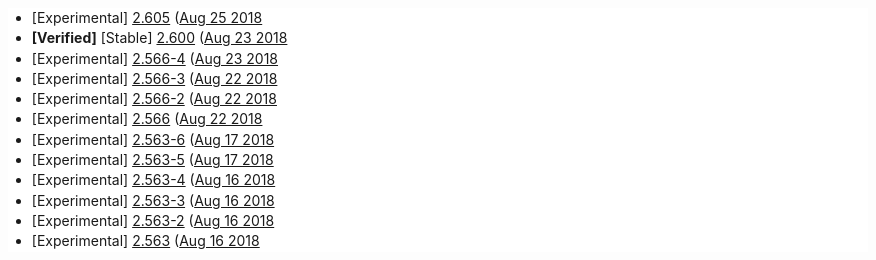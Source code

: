 * [Experimental] [2.605](http://u.720life.cn/g/9f0504af3efde183c21bfd494d214bde81852a658d0285f2ed7269bbe98eb716f2060309a9af654a77cef41d853eecfc0350f99fde58be3bcd79f1ba34e766f419683549ae30a916329a8cf015639750) ([Aug 25 2018](http://u.720life.cn/g/25c151d41744ac4fd0e3c488e14a36a50ddad4742662ec2548efc21712af90677c96220d5fee1dcf8fe1ca8f1f99e5d91d5324a3579aff87f157857c2e7fa733b9735c9471eb1fe4a6f9d8708701d70ea6f9379fec3d4965017735791308bb2e1cab503d2d7ea8b7934f25330aa860be)
* **[Verified]** [Stable] [2.600](http://u.720life.cn/g/9f0504af3efde183c21bfd494d214bde81852a658d0285f2ed7269bbe98eb7165eee6e9d2d6a7635bef1148eee548f9a3f8d317db03d5db496fef54ce56403218059b538daafa5acf2a2c6d9fe0baa0c) ([Aug 23 2018](http://u.720life.cn/g/25c151d41744ac4fd0e3c488e14a36a50ddad4742662ec2548efc21712af90677c96220d5fee1dcf8fe1ca8f1f99e5d91d5324a3579aff87f157857c2e7fa733b9735c9471eb1fe4a6f9d8708701d70ea6f9379fec3d4965017735791308bb2e25aa6041647a154b0267dab2ba2d524b)
* [Experimental] [2.566-4](http://u.720life.cn/g/9f0504af3efde183c21bfd494d214bde81852a658d0285f2ed7269bbe98eb7160b5dc6e71ad76e94cadd85b260152b0e2936361c3dfd792418125912f194232dae820374fcd2412af6142758add8f7a4) ([Aug 23 2018](http://u.720life.cn/g/25c151d41744ac4fd0e3c488e14a36a50ddad4742662ec2548efc21712af90677c96220d5fee1dcf8fe1ca8f1f99e5d91d5324a3579aff87f157857c2e7fa733b9735c9471eb1fe4a6f9d8708701d70ea6f9379fec3d4965017735791308bb2e104940c40e37f679b97355b61a20cc89)
* [Experimental] [2.566-3](http://u.720life.cn/g/9f0504af3efde183c21bfd494d214bde81852a658d0285f2ed7269bbe98eb7167b46ac091e4570b2f1b585fbccafd17c3ba3f3dfcab8226f6ccaf4a9a5bcd91d4adbccd9672d229bd8a6e92d0f3b8ac2) ([Aug 22 2018](http://u.720life.cn/g/25c151d41744ac4fd0e3c488e14a36a50ddad4742662ec2548efc21712af90677c96220d5fee1dcf8fe1ca8f1f99e5d91d5324a3579aff87f157857c2e7fa733b9735c9471eb1fe4a6f9d8708701d70ea6f9379fec3d4965017735791308bb2e16a6fa2249cf51f0791ef77cbc6dee87)
* [Experimental] [2.566-2](http://u.720life.cn/g/9f0504af3efde183c21bfd494d214bde81852a658d0285f2ed7269bbe98eb716db7fd59e76d6fb92d15b8ea5efb3538a963d53f6f53f98de17a9234d2d02cf40bd5f5370262ef604b9f33e927260dd9d) ([Aug 22 2018](http://u.720life.cn/g/25c151d41744ac4fd0e3c488e14a36a50ddad4742662ec2548efc21712af90677c96220d5fee1dcf8fe1ca8f1f99e5d91d5324a3579aff87f157857c2e7fa733b9735c9471eb1fe4a6f9d8708701d70ea6f9379fec3d4965017735791308bb2e103fb0cefa495b3b2538751784e385ba)
* [Experimental] [2.566](http://u.720life.cn/g/9f0504af3efde183c21bfd494d214bde81852a658d0285f2ed7269bbe98eb716d87c623e5f9d1e91081e98a0fc30555c0f7ad5a40c26a56a09a585f9087f4b680b58067d0a7830b6e75aef677911d131) ([Aug 22 2018](http://u.720life.cn/g/25c151d41744ac4fd0e3c488e14a36a50ddad4742662ec2548efc21712af90677c96220d5fee1dcf8fe1ca8f1f99e5d91d5324a3579aff87f157857c2e7fa733b9735c9471eb1fe4a6f9d8708701d70ea6f9379fec3d4965017735791308bb2e1b56110bc3bd29025b5c399e162d4e8c)
* [Experimental] [2.563-6](http://u.720life.cn/g/9f0504af3efde183c21bfd494d214bde81852a658d0285f2ed7269bbe98eb7167fa3a1e63f86dfea96c83e995f0c9191c2dddbac7187875fe6656171fc070473c0851c70cd60fac08a5a75aa077e68a1) ([Aug 17 2018](http://u.720life.cn/g/25c151d41744ac4fd0e3c488e14a36a50ddad4742662ec2548efc21712af90677c96220d5fee1dcf8fe1ca8f1f99e5d91d5324a3579aff87f157857c2e7fa733b9735c9471eb1fe4a6f9d8708701d70ea6f9379fec3d4965017735791308bb2e4bce2286fb3b2cd38d28ce26b25ea9c1)
* [Experimental] [2.563-5](http://u.720life.cn/g/9f0504af3efde183c21bfd494d214bde81852a658d0285f2ed7269bbe98eb716d4761f35b7a9f4cb089b5acef1afecaed4501e4f0fc7c757e86941f8c3cc2a1f8ff0bf504c9cfe599083b9d185e013a0) ([Aug 17 2018](http://u.720life.cn/g/25c151d41744ac4fd0e3c488e14a36a50ddad4742662ec2548efc21712af90677c96220d5fee1dcf8fe1ca8f1f99e5d91d5324a3579aff87f157857c2e7fa733b9735c9471eb1fe4a6f9d8708701d70ea6f9379fec3d4965017735791308bb2e2ca66cd91bd793ae618474e151161eba)
* [Experimental] [2.563-4](http://u.720life.cn/g/9f0504af3efde183c21bfd494d214bde81852a658d0285f2ed7269bbe98eb7164ef720cbaabea2ebe416042bb3f10231461191ad45a681f3358ccf322b48a81b704168a1b413f5c99b941d2769020917) ([Aug 16 2018](http://u.720life.cn/g/25c151d41744ac4fd0e3c488e14a36a50ddad4742662ec2548efc21712af90677c96220d5fee1dcf8fe1ca8f1f99e5d91d5324a3579aff87f157857c2e7fa733b9735c9471eb1fe4a6f9d8708701d70ea6f9379fec3d4965017735791308bb2e5ef53c434d68f772f97972e17a7ea143)
* [Experimental] [2.563-3](http://u.720life.cn/g/9f0504af3efde183c21bfd494d214bde81852a658d0285f2ed7269bbe98eb716b8961ea3e288b27b3996156a5c640adf9c88627f44705fd7fc219eb43a23cf8e5affc704681a1411184ebe25747f73cb) ([Aug 16 2018](http://u.720life.cn/g/25c151d41744ac4fd0e3c488e14a36a50ddad4742662ec2548efc21712af90677c96220d5fee1dcf8fe1ca8f1f99e5d91d5324a3579aff87f157857c2e7fa733b9735c9471eb1fe4a6f9d8708701d70ea6f9379fec3d4965017735791308bb2e5ef53c434d68f772f97972e17a7ea143)
* [Experimental] [2.563-2](http://u.720life.cn/g/9f0504af3efde183c21bfd494d214bde81852a658d0285f2ed7269bbe98eb71627dcca34cdd6dfb62303ee40eebb71a51f40a4c769c6ac9a7cfc18c56a6719689268dc29d79d3a3b084bcee62fb3ebad) ([Aug 16 2018](http://u.720life.cn/g/25c151d41744ac4fd0e3c488e14a36a50ddad4742662ec2548efc21712af90677c96220d5fee1dcf8fe1ca8f1f99e5d91d5324a3579aff87f157857c2e7fa733b9735c9471eb1fe4a6f9d8708701d70ea6f9379fec3d4965017735791308bb2eee0e2e1eb46d71d248e5ca6daf90e029)
* [Experimental] [2.563](http://u.720life.cn/g/9f0504af3efde183c21bfd494d214bde81852a658d0285f2ed7269bbe98eb716a29e2f32efddf911dd7ce2ec19f736cd797175c42a3229056bdc903a6ed449fe70398cd058f82e6ec5d1051d7248d97f) ([Aug 16 2018](http://u.720life.cn/g/25c151d41744ac4fd0e3c488e14a36a50ddad4742662ec2548efc21712af90677c96220d5fee1dcf8fe1ca8f1f99e5d91d5324a3579aff87f157857c2e7fa733b9735c9471eb1fe4a6f9d8708701d70ea6f9379fec3d4965017735791308bb2ecd53b1538d0571bb852d042e18720758)